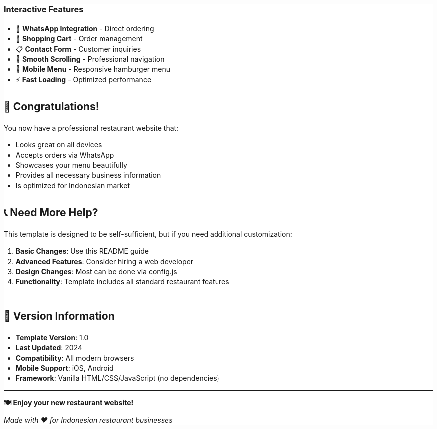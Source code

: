### Interactive Features
- 📱 **WhatsApp Integration** - Direct ordering
- 🛒 **Shopping Cart** - Order management
- 📋 **Contact Form** - Customer inquiries
- 🎯 **Smooth Scrolling** - Professional navigation
- 📱 **Mobile Menu** - Responsive hamburger menu
- ⚡ **Fast Loading** - Optimized performance

## 🎉 Congratulations!

You now have a professional restaurant website that:
- Looks great on all devices
- Accepts orders via WhatsApp
- Showcases your menu beautifully
- Provides all necessary business information
- Is optimized for Indonesian market

## 📞 Need More Help?

This template is designed to be self-sufficient, but if you need additional customization:

1. **Basic Changes**: Use this README guide
2. **Advanced Features**: Consider hiring a web developer
3. **Design Changes**: Most can be done via config.js
4. **Functionality**: Template includes all standard restaurant features

---

## 📝 Version Information

- **Template Version**: 1.0
- **Last Updated**: 2024
- **Compatibility**: All modern browsers
- **Mobile Support**: iOS, Android
- **Framework**: Vanilla HTML/CSS/JavaScript (no dependencies)

---

**🍽️ Enjoy your new restaurant website!**

*Made with ❤️ for Indonesian restaurant businesses*